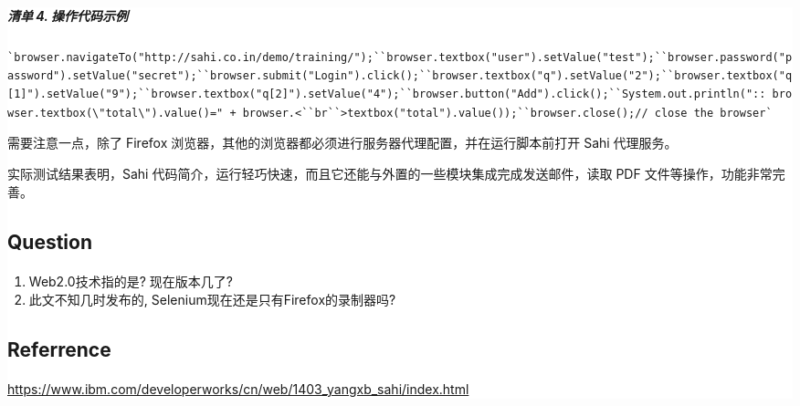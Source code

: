 ##### 清单 4. 操作代码示例

```
`browser.navigateTo("http://sahi.co.in/demo/training/");``browser.textbox("user").setValue("test");``browser.password("password").setValue("secret");``browser.submit("Login").click();``browser.textbox("q").setValue("2");``browser.textbox("q[1]").setValue("9");``browser.textbox("q[2]").setValue("4");``browser.button("Add").click();``System.out.println(":: browser.textbox(\"total\").value()=" + browser.<``br``>textbox("total").value());``browser.close();// close the browser`
```

需要注意一点，除了 Firefox 浏览器，其他的浏览器都必须进行服务器代理配置，并在运行脚本前打开 Sahi 代理服务。

实际测试结果表明，Sahi 代码简介，运行轻巧快速，而且它还能与外置的一些模块集成完成发送邮件，读取 PDF 文件等操作，功能非常完善。

## Question

1. Web2.0技术指的是? 现在版本几了?
2. 此文不知几时发布的, Selenium现在还是只有Firefox的录制器吗?

## Referrence

https://www.ibm.com/developerworks/cn/web/1403_yangxb_sahi/index.html

